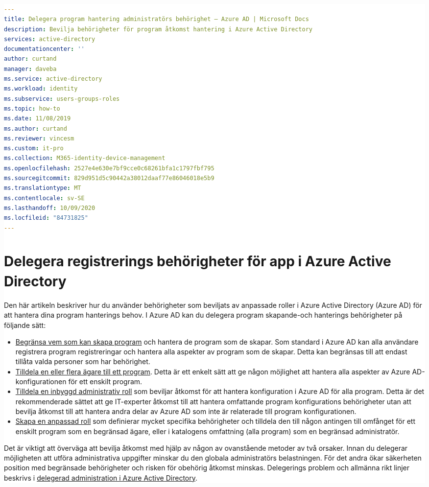 ```yaml
---
title: Delegera program hantering administratörs behörighet – Azure AD | Microsoft Docs
description: Bevilja behörigheter för program åtkomst hantering i Azure Active Directory
services: active-directory
documentationcenter: ''
author: curtand
manager: daveba
ms.service: active-directory
ms.workload: identity
ms.subservice: users-groups-roles
ms.topic: how-to
ms.date: 11/08/2019
ms.author: curtand
ms.reviewer: vincesm
ms.custom: it-pro
ms.collection: M365-identity-device-management
ms.openlocfilehash: 2527e4e630e7bf9cce0c68261bfa1c1797fbf795
ms.sourcegitcommit: 829d951d5c90442a38012daaf77e86046018e5b9
ms.translationtype: MT
ms.contentlocale: sv-SE
ms.lasthandoff: 10/09/2020
ms.locfileid: "84731825"
---
```

# <a name="delegate-app-registration-permissions-in-azure-active-directory"></a>Delegera registrerings behörigheter för app i Azure Active Directory

Den här artikeln beskriver hur du använder behörigheter som beviljats av anpassade roller i Azure Active Directory (Azure AD) för att hantera dina program hanterings behov. I Azure AD kan du delegera program skapande-och hanterings behörigheter på följande sätt:

- [Begränsa vem som kan skapa program](#restrict-who-can-create-applications) och hantera de program som de skapar. Som standard i Azure AD kan alla användare registrera program registreringar och hantera alla aspekter av program som de skapar. Detta kan begränsas till att endast tillåta valda personer som har behörighet.
- [Tilldela en eller flera ägare till ett program](#assign-application-owners). Detta är ett enkelt sätt att ge någon möjlighet att hantera alla aspekter av Azure AD-konfigurationen för ett enskilt program.
- [Tilldela en inbyggd administrativ roll](#assign-built-in-application-admin-roles) som beviljar åtkomst för att hantera konfiguration i Azure AD för alla program. Detta är det rekommenderade sättet att ge IT-experter åtkomst till att hantera omfattande program konfigurations behörigheter utan att bevilja åtkomst till att hantera andra delar av Azure AD som inte är relaterade till program konfigurationen.
- [Skapa en anpassad roll](#create-and-assign-a-custom-role-preview) som definierar mycket specifika behörigheter och tilldela den till någon antingen till omfånget för ett enskilt program som en begränsad ägare, eller i katalogens omfattning (alla program) som en begränsad administratör.

Det är viktigt att överväga att bevilja åtkomst med hjälp av någon av ovanstående metoder av två orsaker. Innan du delegerar möjligheten att utföra administrativa uppgifter minskar du den globala administratörs belastningen. För det andra ökar säkerheten position med begränsade behörigheter och risken för obehörig åtkomst minskas. Delegerings problem och allmänna rikt linjer beskrivs i [delegerad administration i Azure Active Directory](roles-concept-delegation.md).
